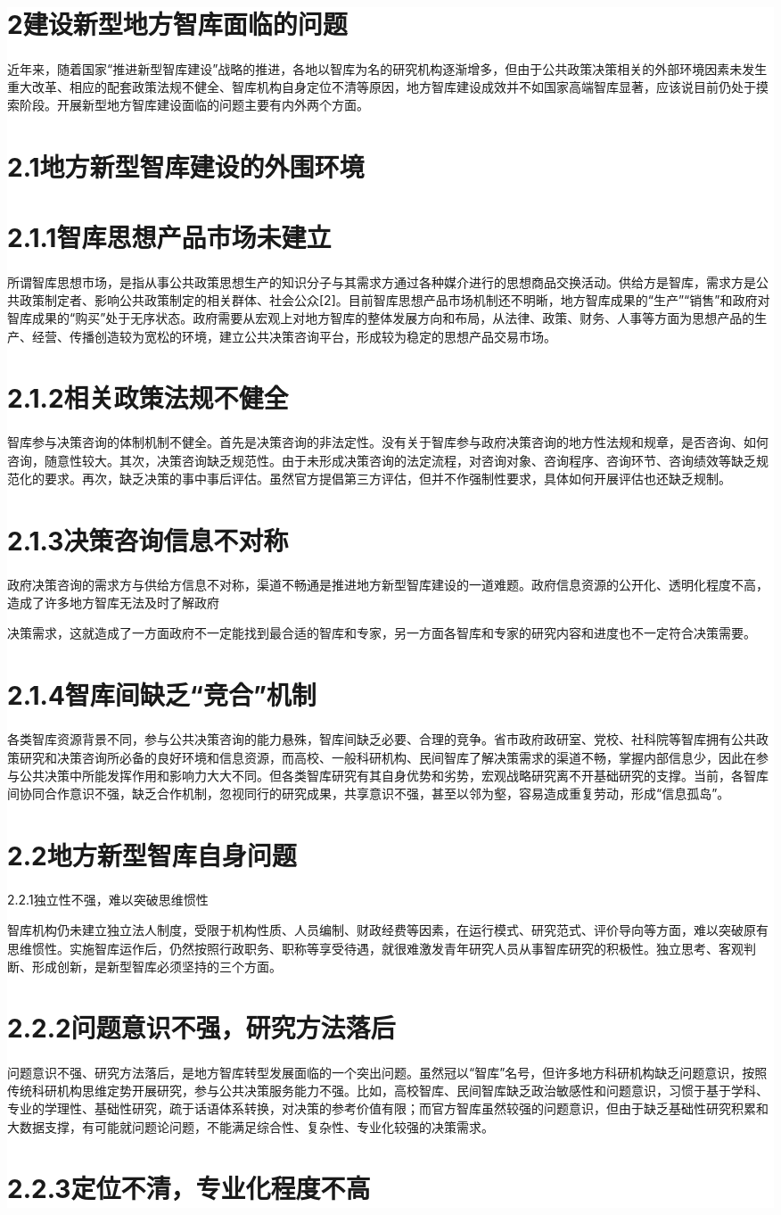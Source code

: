# 2建设新型地方智库面临的问题

近年来，随着国家“推进新型智库建设”战略的推进，各地以智库为名的研究机构逐渐增多，但由于公共政策决策相关的外部环境因素未发生重大改革、相应的配套政策法规不健全、智库机构自身定位不清等原因，地方智库建设成效并不如国家高端智库显著，应该说目前仍处于摸索阶段。开展新型地方智库建设面临的问题主要有内外两个方面。

# 2.1地方新型智库建设的外围环境

# 2.1.1智库思想产品市场未建立

所谓智库思想市场，是指从事公共政策思想生产的知识分子与其需求方通过各种媒介进行的思想商品交换活动。供给方是智库，需求方是公共政策制定者、影响公共政策制定的相关群体、社会公众[2]。目前智库思想产品市场机制还不明晰，地方智库成果的“生产”“销售”和政府对智库成果的“购买”处于无序状态。政府需要从宏观上对地方智库的整体发展方向和布局，从法律、政策、财务、人事等方面为思想产品的生产、经营、传播创造较为宽松的环境，建立公共决策咨询平台，形成较为稳定的思想产品交易市场。

# 2.1.2相关政策法规不健全

智库参与决策咨询的体制机制不健全。首先是决策咨询的非法定性。没有关于智库参与政府决策咨询的地方性法规和规章，是否咨询、如何咨询，随意性较大。其次，决策咨询缺乏规范性。由于未形成决策咨询的法定流程，对咨询对象、咨询程序、咨询环节、咨询绩效等缺乏规范化的要求。再次，缺乏决策的事中事后评估。虽然官方提倡第三方评估，但并不作强制性要求，具体如何开展评估也还缺乏规制。

# 2.1.3决策咨询信息不对称

政府决策咨询的需求方与供给方信息不对称，渠道不畅通是推进地方新型智库建设的一道难题。政府信息资源的公开化、透明化程度不高，造成了许多地方智库无法及时了解政府

决策需求，这就造成了一方面政府不一定能找到最合适的智库和专家，另一方面各智库和专家的研究内容和进度也不一定符合决策需要。

# 2.1.4智库间缺乏“竞合”机制

各类智库资源背景不同，参与公共决策咨询的能力悬殊，智库间缺乏必要、合理的竞争。省市政府政研室、党校、社科院等智库拥有公共政策研究和决策咨询所必备的良好环境和信息资源，而高校、一般科研机构、民间智库了解决策需求的渠道不畅，掌握内部信息少，因此在参与公共决策中所能发挥作用和影响力大大不同。但各类智库研究有其自身优势和劣势，宏观战略研究离不开基础研究的支撑。当前，各智库间协同合作意识不强，缺乏合作机制，忽视同行的研究成果，共享意识不强，甚至以邻为壑，容易造成重复劳动，形成“信息孤岛”。

# 2.2地方新型智库自身问题

2.2.1独立性不强，难以突破思维惯性

智库机构仍未建立独立法人制度，受限于机构性质、人员编制、财政经费等因素，在运行模式、研究范式、评价导向等方面，难以突破原有思维惯性。实施智库运作后，仍然按照行政职务、职称等享受待遇，就很难激发青年研究人员从事智库研究的积极性。独立思考、客观判断、形成创新，是新型智库必须坚持的三个方面。

# 2.2.2问题意识不强，研究方法落后

问题意识不强、研究方法落后，是地方智库转型发展面临的一个突出问题。虽然冠以“智库”名号，但许多地方科研机构缺乏问题意识，按照传统科研机构思维定势开展研究，参与公共决策服务能力不强。比如，高校智库、民间智库缺乏政治敏感性和问题意识，习惯于基于学科、专业的学理性、基础性研究，疏于话语体系转换，对决策的参考价值有限；而官方智库虽然较强的问题意识，但由于缺乏基础性研究积累和大数据支撑，有可能就问题论问题，不能满足综合性、复杂性、专业化较强的决策需求。

# 2.2.3定位不清，专业化程度不高
